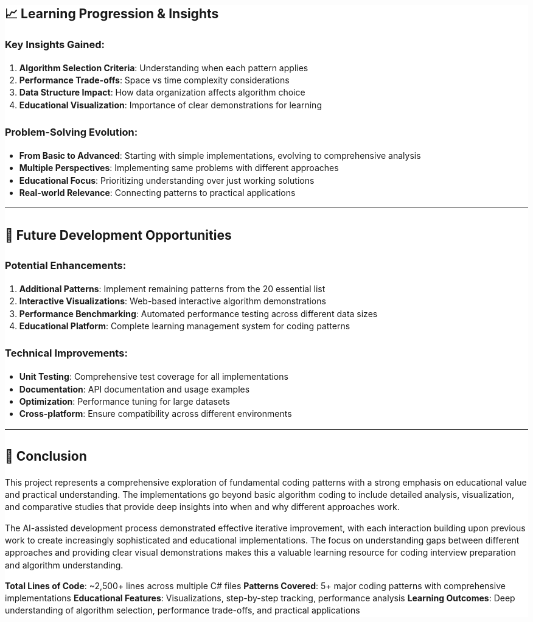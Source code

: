 
## 📈 Learning Progression & Insights

### **Key Insights Gained:**

1. **Algorithm Selection Criteria**: Understanding when each pattern applies
2. **Performance Trade-offs**: Space vs time complexity considerations
3. **Data Structure Impact**: How data organization affects algorithm choice
4. **Educational Visualization**: Importance of clear demonstrations for learning

### **Problem-Solving Evolution:**
- **From Basic to Advanced**: Starting with simple implementations, evolving to comprehensive analysis
- **Multiple Perspectives**: Implementing same problems with different approaches
- **Educational Focus**: Prioritizing understanding over just working solutions
- **Real-world Relevance**: Connecting patterns to practical applications

---

## 🚀 Future Development Opportunities

### **Potential Enhancements:**
1. **Additional Patterns**: Implement remaining patterns from the 20 essential list
2. **Interactive Visualizations**: Web-based interactive algorithm demonstrations
3. **Performance Benchmarking**: Automated performance testing across different data sizes
4. **Educational Platform**: Complete learning management system for coding patterns

### **Technical Improvements:**
- **Unit Testing**: Comprehensive test coverage for all implementations
- **Documentation**: API documentation and usage examples
- **Optimization**: Performance tuning for large datasets
- **Cross-platform**: Ensure compatibility across different environments

---

## 📝 Conclusion

This project represents a comprehensive exploration of fundamental coding patterns with a strong emphasis on educational value and practical understanding. The implementations go beyond basic algorithm coding to include detailed analysis, visualization, and comparative studies that provide deep insights into when and why different approaches work.

The AI-assisted development process demonstrated effective iterative improvement, with each interaction building upon previous work to create increasingly sophisticated and educational implementations. The focus on understanding gaps between different approaches and providing clear visual demonstrations makes this a valuable learning resource for coding interview preparation and algorithm understanding.

**Total Lines of Code**: ~2,500+ lines across multiple C# files
**Patterns Covered**: 5+ major coding patterns with comprehensive implementations
**Educational Features**: Visualizations, step-by-step tracking, performance analysis
**Learning Outcomes**: Deep understanding of algorithm selection, performance trade-offs, and practical applications